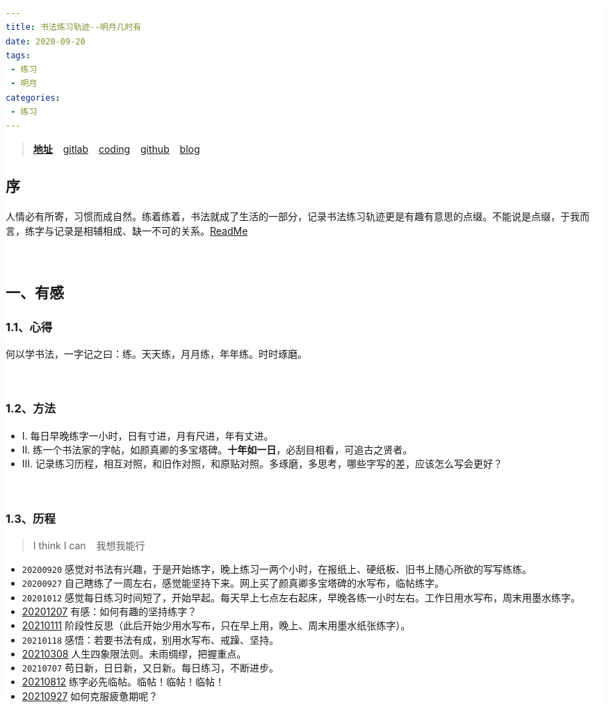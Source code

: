 ```yaml
---
title: 书法练习轨迹--明月几时有
date: 2020-09-20
tags:
 - 练习
 - 明月
categories:
 - 练习
---
```



> [**地址**]( https://xushufa.cn ) &ensp; [gitlab]( https://gitlab.com/xuyq123/calligraphy ) &ensp; [coding]( https://xyqin.coding.net/public/my/calligraphy/git ) &ensp; [github]( https://github.com/scott180/calligraphy )  &ensp; [blog]( https://blog.xushufa.cn ) 

## 序

人情必有所寄，习惯而成自然。练着练着，书法就成了生活的一部分，记录书法练习轨迹更是有趣有意思的点缀。不能说是点缀，于我而言，练字与记录是相辅相成、缺一不可的关系。[ReadMe]( https://xushufa.cn )

<br/>

## 一、有感

### 1.1、心得

何以学书法，一字记之曰：练。天天练，月月练，年年练。时时琢磨。

<br/>

### 1.2、方法

* Ⅰ. 每日早晚练字一小时，日有寸进，月有尺进，年有丈进。
* Ⅱ. 练一个书法家的字帖，如颜真卿的多宝塔碑。**十年如一日**，必刮目相看，可追古之贤者。
* Ⅲ. 记录练习历程，相互对照，和旧作对照，和原贴对照。多琢磨，多思考，哪些字写的差，应该怎么写会更好？

<br/>

### 1.3、历程

> I think I can  &ensp; 我想我能行

- `20200920` 感觉对书法有兴趣，于是开始练字，晚上练习一两个小时，在报纸上、硬纸板、旧书上随心所欲的写写练练。
- `20200927` 自己瞎练了一周左右，感觉能坚持下来。网上买了颜真卿多宝塔碑的水写布，临帖练字。 
- `20201012` 感觉每日练习时间短了，开始早起。每天早上七点左右起床，早晚各练一小时左右。工作日用水写布，周末用墨水练字。
- [20201207](#y20201207) 有感：如何有趣的坚持练字？
- [20210111](#j20210111) 阶段性反思（此后开始少用水写布，只在早上用，晚上、周末用墨水纸张练字）。
- `20210118` 感悟：若要书法有成，别用水写布、戒躁、坚持。
- [20210308](#r20210308) 人生四象限法则。未雨绸缪，把握重点。
- `20210707` 苟日新，日日新，又日新。每日练习，不断进步。
- [20210812](#l20210812) 练字必先临帖。临帖！临帖！临帖！
- [20210927](#r20210927) 如何克服疲惫期呢？
